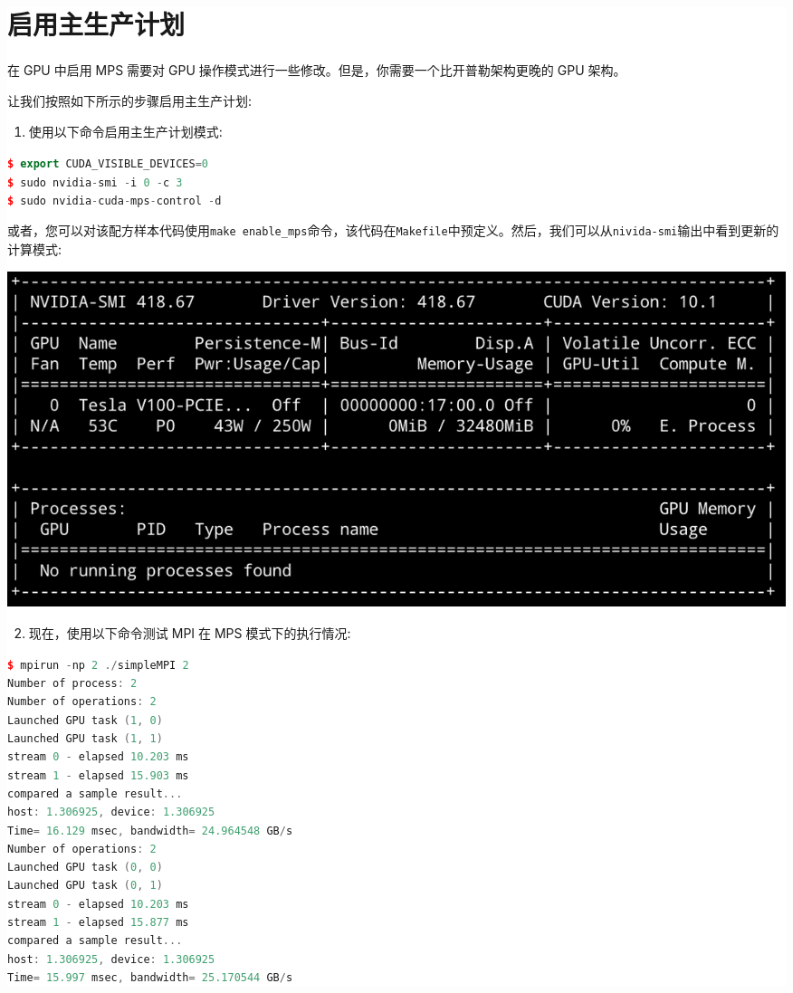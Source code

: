 # 启用主生产计划

在 GPU 中启用 MPS 需要对 GPU 操作模式进行一些修改。但是，你需要一个比开普勒架构更晚的 GPU 架构。

让我们按照如下所示的步骤启用主生产计划:

1.  使用以下命令启用主生产计划模式:

```cpp
$ export CUDA_VISIBLE_DEVICES=0
$ sudo nvidia-smi -i 0 -c 3
$ sudo nvidia-cuda-mps-control -d
```

或者，您可以对该配方样本代码使用`make enable_mps`命令，该代码在`Makefile`中预定义。然后，我们可以从`nivida-smi`输出中看到更新的计算模式:

![](img/329cace9-b5f9-43e7-8716-c2aa40c0547f.png)

2.  现在，使用以下命令测试 MPI 在 MPS 模式下的执行情况:

```cpp
$ mpirun -np 2 ./simpleMPI 2
Number of process: 2
Number of operations: 2
Launched GPU task (1, 0)
Launched GPU task (1, 1)
stream 0 - elapsed 10.203 ms 
stream 1 - elapsed 15.903 ms 
compared a sample result...
host: 1.306925, device: 1.306925
Time= 16.129 msec, bandwidth= 24.964548 GB/s
Number of operations: 2
Launched GPU task (0, 0)
Launched GPU task (0, 1)
stream 0 - elapsed 10.203 ms 
stream 1 - elapsed 15.877 ms 
compared a sample result...
host: 1.306925, device: 1.306925
Time= 15.997 msec, bandwidth= 25.170544 GB/s
```
